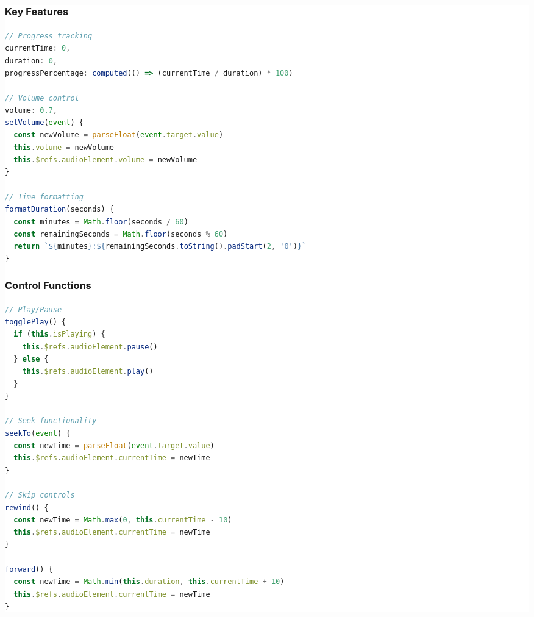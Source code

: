 ### **Key Features**
```javascript
// Progress tracking
currentTime: 0,
duration: 0,
progressPercentage: computed(() => (currentTime / duration) * 100)

// Volume control
volume: 0.7,
setVolume(event) {
  const newVolume = parseFloat(event.target.value)
  this.volume = newVolume
  this.$refs.audioElement.volume = newVolume
}

// Time formatting
formatDuration(seconds) {
  const minutes = Math.floor(seconds / 60)
  const remainingSeconds = Math.floor(seconds % 60)
  return `${minutes}:${remainingSeconds.toString().padStart(2, '0')}`
}
```

### **Control Functions**
```javascript
// Play/Pause
togglePlay() {
  if (this.isPlaying) {
    this.$refs.audioElement.pause()
  } else {
    this.$refs.audioElement.play()
  }
}

// Seek functionality
seekTo(event) {
  const newTime = parseFloat(event.target.value)
  this.$refs.audioElement.currentTime = newTime
}

// Skip controls
rewind() {
  const newTime = Math.max(0, this.currentTime - 10)
  this.$refs.audioElement.currentTime = newTime
}

forward() {
  const newTime = Math.min(this.duration, this.currentTime + 10)
  this.$refs.audioElement.currentTime = newTime
}
```
